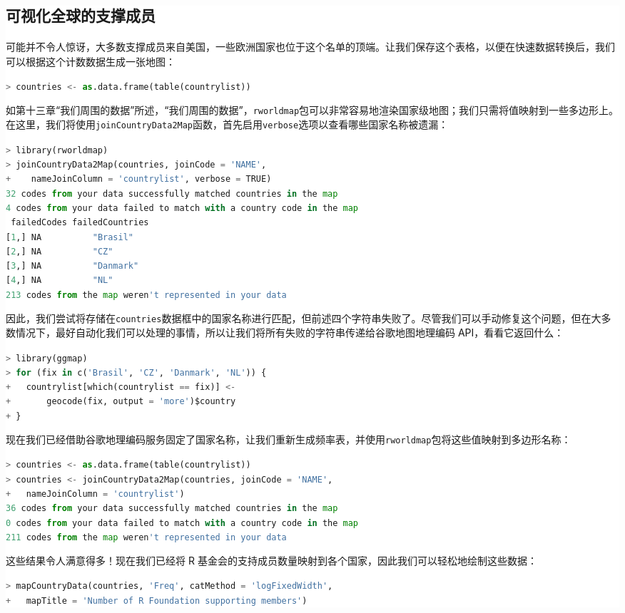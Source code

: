 ## 可视化全球的支撑成员

可能并不令人惊讶，大多数支撑成员来自美国，一些欧洲国家也位于这个名单的顶端。让我们保存这个表格，以便在快速数据转换后，我们可以根据这个计数数据生成一张地图：

```py
> countries <- as.data.frame(table(countrylist))

```

如第十三章“我们周围的数据”所述，“我们周围的数据”，`rworldmap`包可以非常容易地渲染国家级地图；我们只需将值映射到一些多边形上。在这里，我们将使用`joinCountryData2Map`函数，首先启用`verbose`选项以查看哪些国家名称被遗漏：

```py
> library(rworldmap)
> joinCountryData2Map(countries, joinCode = 'NAME',
+    nameJoinColumn = 'countrylist', verbose = TRUE)
32 codes from your data successfully matched countries in the map
4 codes from your data failed to match with a country code in the map
 failedCodes failedCountries
[1,] NA          "Brasil" 
[2,] NA          "CZ" 
[3,] NA          "Danmark" 
[4,] NA          "NL" 
213 codes from the map weren't represented in your data

```

因此，我们尝试将存储在`countries`数据框中的国家名称进行匹配，但前述四个字符串失败了。尽管我们可以手动修复这个问题，但在大多数情况下，最好自动化我们可以处理的事情，所以让我们将所有失败的字符串传递给谷歌地图地理编码 API，看看它返回什么：

```py
> library(ggmap)
> for (fix in c('Brasil', 'CZ', 'Danmark', 'NL')) {
+   countrylist[which(countrylist == fix)] <-
+       geocode(fix, output = 'more')$country
+ }

```

现在我们已经借助谷歌地理编码服务固定了国家名称，让我们重新生成频率表，并使用`rworldmap`包将这些值映射到多边形名称：

```py
> countries <- as.data.frame(table(countrylist))
> countries <- joinCountryData2Map(countries, joinCode = 'NAME',
+   nameJoinColumn = 'countrylist')
36 codes from your data successfully matched countries in the map
0 codes from your data failed to match with a country code in the map
211 codes from the map weren't represented in your data

```

这些结果令人满意得多！现在我们已经将 R 基金会的支持成员数量映射到各个国家，因此我们可以轻松地绘制这些数据：

```py
> mapCountryData(countries, 'Freq', catMethod = 'logFixedWidth',
+   mapTitle = 'Number of R Foundation supporting members')

```

